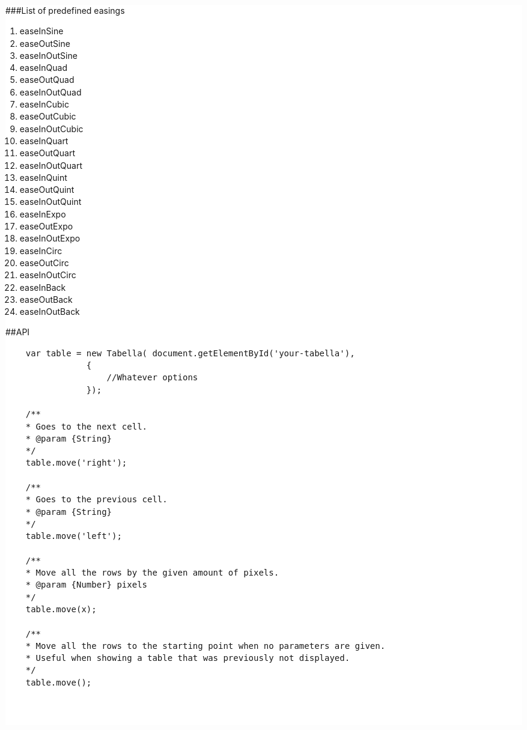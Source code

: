 
    

###List of predefined easings
1. easeInSine
2. easeOutSine
3. easeInOutSine
4. easeInQuad
5. easeOutQuad
6. easeInOutQuad
7. easeInCubic
8. easeOutCubic
9. easeInOutCubic
10. easeInQuart
11. easeOutQuart
12. easeInOutQuart
13. easeInQuint
14. easeOutQuint
15. easeInOutQuint
16. easeInExpo
17. easeOutExpo
18. easeInOutExpo
19. easeInCirc
20. easeOutCirc
21. easeInOutCirc
22. easeInBack
23. easeOutBack
24. easeInOutBack

##API
<pre lang="javascript">
    var table = new Tabella( document.getElementById('your-tabella'), 
                { 
                    //Whatever options 
                });

    /**
    * Goes to the next cell.
    * @param {String}
    */          
    table.move('right');

    /**
    * Goes to the previous cell.
    * @param {String}
    */          
    table.move('left');

    /**
    * Move all the rows by the given amount of pixels.
    * @param {Number} pixels
    */          
    table.move(x);

    /**
    * Move all the rows to the starting point when no parameters are given.
    * Useful when showing a table that was previously not displayed.
    */          
    table.move();

